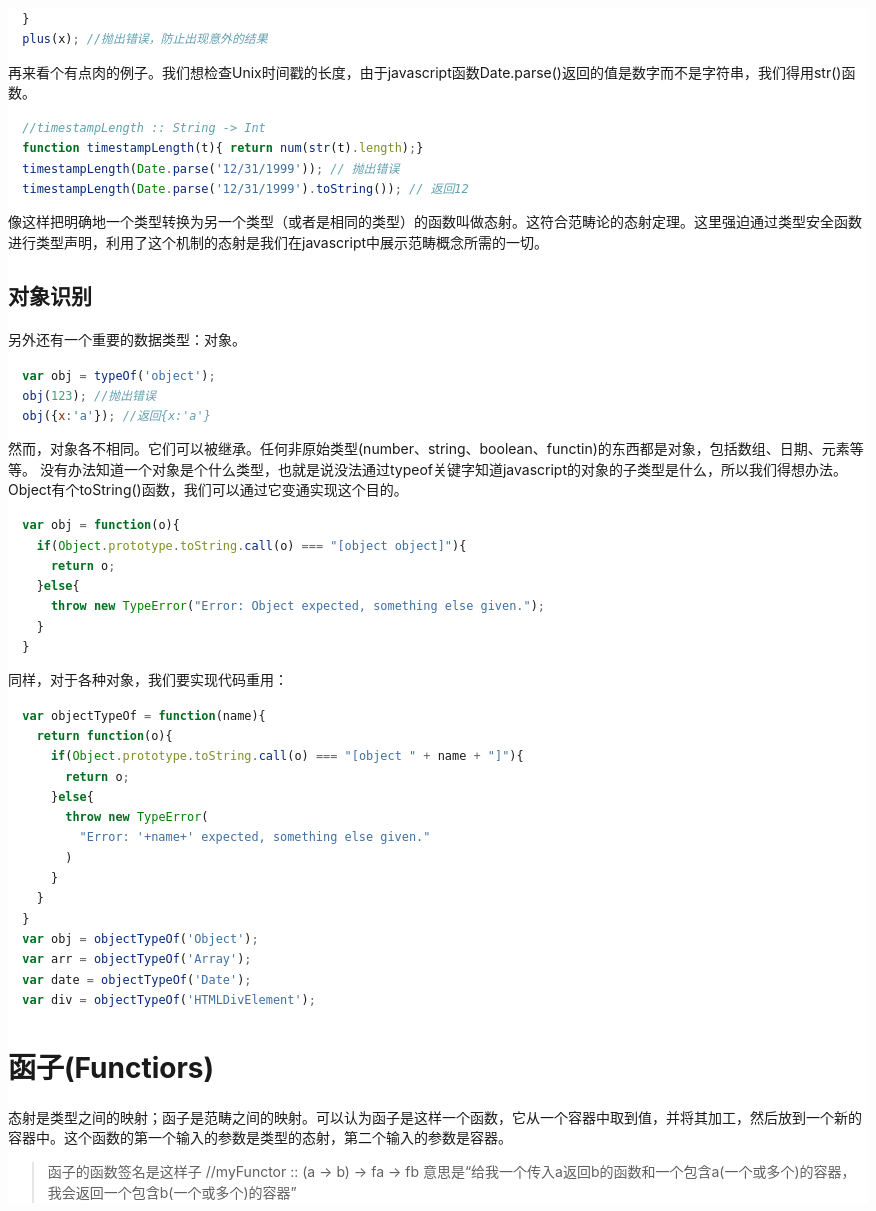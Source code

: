 ```javascript
  }
  plus(x); //抛出错误，防止出现意外的结果
```
再来看个有点肉的例子。我们想检查Unix时间戳的长度，由于javascript函数Date.parse()返回的值是数字而不是字符串，我们得用str()函数。
```javascript
  //timestampLength :: String -> Int
  function timestampLength(t){ return num(str(t).length);}
  timestampLength(Date.parse('12/31/1999')); // 抛出错误
  timestampLength(Date.parse('12/31/1999').toString()); // 返回12
```
像这样把明确地一个类型转换为另一个类型（或者是相同的类型）的函数叫做态射。这符合范畴论的态射定理。这里强迫通过类型安全函数进行类型声明，利用了这个机制的态射是我们在javascript中展示范畴概念所需的一切。

## 对象识别
另外还有一个重要的数据类型：对象。
```javascript
  var obj = typeOf('object');
  obj(123); //抛出错误
  obj({x:'a'}); //返回{x:'a'}
```
然而，对象各不相同。它们可以被继承。任何非原始类型(number、string、boolean、functin)的东西都是对象，包括数组、日期、元素等等。
没有办法知道一个对象是个什么类型，也就是说没法通过typeof关键字知道javascript的对象的子类型是什么，所以我们得想办法。Object有个toString()函数，我们可以通过它变通实现这个目的。
```javascript
  var obj = function(o){
    if(Object.prototype.toString.call(o) === "[object object]"){
      return o;
    }else{
      throw new TypeError("Error: Object expected, something else given.");
    }
  }
```
同样，对于各种对象，我们要实现代码重用：
```javascript
  var objectTypeOf = function(name){
    return function(o){
      if(Object.prototype.toString.call(o) === "[object " + name + "]"){
        return o;
      }else{
        throw new TypeError(
          "Error: '+name+' expected, something else given."
        )
      }
    }
  }
  var obj = objectTypeOf('Object');
  var arr = objectTypeOf('Array');
  var date = objectTypeOf('Date');
  var div = objectTypeOf('HTMLDivElement');
```

# 函子(Functiors)
态射是类型之间的映射；函子是范畴之间的映射。可以认为函子是这样一个函数，它从一个容器中取到值，并将其加工，然后放到一个新的容器中。这个函数的第一个输入的参数是类型的态射，第二个输入的参数是容器。
> 函子的函数签名是这样子 //myFunctor :: (a -> b) -> fa -> fb
> 意思是“给我一个传入a返回b的函数和一个包含a(一个或多个)的容器，我会返回一个包含b(一个或多个)的容器”
